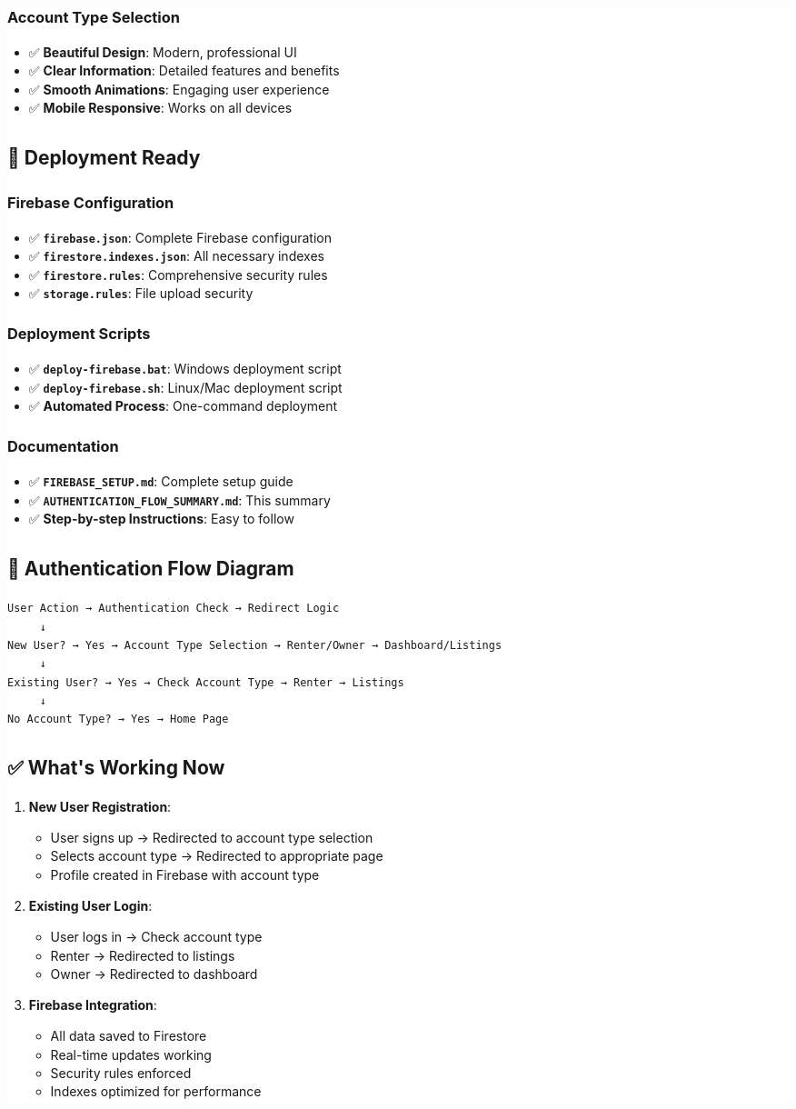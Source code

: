 ### **Account Type Selection**
- ✅ **Beautiful Design**: Modern, professional UI
- ✅ **Clear Information**: Detailed features and benefits
- ✅ **Smooth Animations**: Engaging user experience
- ✅ **Mobile Responsive**: Works on all devices

## 🚀 **Deployment Ready**

### **Firebase Configuration**
- ✅ **`firebase.json`**: Complete Firebase configuration
- ✅ **`firestore.indexes.json`**: All necessary indexes
- ✅ **`firestore.rules`**: Comprehensive security rules
- ✅ **`storage.rules`**: File upload security

### **Deployment Scripts**
- ✅ **`deploy-firebase.bat`**: Windows deployment script
- ✅ **`deploy-firebase.sh`**: Linux/Mac deployment script
- ✅ **Automated Process**: One-command deployment

### **Documentation**
- ✅ **`FIREBASE_SETUP.md`**: Complete setup guide
- ✅ **`AUTHENTICATION_FLOW_SUMMARY.md`**: This summary
- ✅ **Step-by-step Instructions**: Easy to follow

## 🔄 **Authentication Flow Diagram**

```
User Action → Authentication Check → Redirect Logic
     ↓
New User? → Yes → Account Type Selection → Renter/Owner → Dashboard/Listings
     ↓
Existing User? → Yes → Check Account Type → Renter → Listings
     ↓
No Account Type? → Yes → Home Page
```

## ✅ **What's Working Now**

1. **New User Registration**:
   - User signs up → Redirected to account type selection
   - Selects account type → Redirected to appropriate page
   - Profile created in Firebase with account type

2. **Existing User Login**:
   - User logs in → Check account type
   - Renter → Redirected to listings
   - Owner → Redirected to dashboard

3. **Firebase Integration**:
   - All data saved to Firestore
   - Real-time updates working
   - Security rules enforced
   - Indexes optimized for performance
